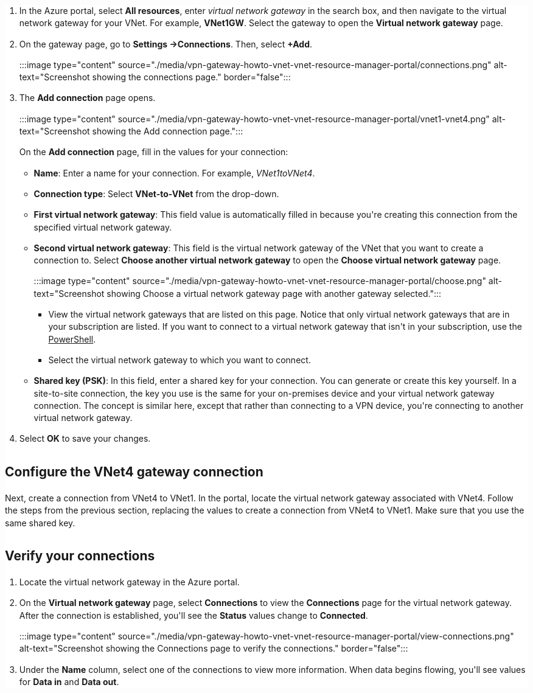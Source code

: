 1. In the Azure portal, select **All resources**, enter *virtual network gateway* in the search box, and then navigate to the virtual network gateway for your VNet. For example, **VNet1GW**. Select the gateway to open the **Virtual network gateway** page.
1. On the gateway page, go  to **Settings ->Connections**. Then, select **+Add**.

   :::image type="content" source="./media/vpn-gateway-howto-vnet-vnet-resource-manager-portal/connections.png" alt-text="Screenshot showing the connections page." border="false":::
1. The **Add connection** page opens.

   :::image type="content" source="./media/vpn-gateway-howto-vnet-vnet-resource-manager-portal/vnet1-vnet4.png" alt-text="Screenshot showing the Add connection page.":::

   On the **Add connection** page, fill in the values for your connection:

   * **Name**: Enter a name for your connection. For example, *VNet1toVNet4*.

   * **Connection type**: Select **VNet-to-VNet** from the drop-down.

   * **First virtual network gateway**: This field value is automatically filled in because you're creating this connection from the specified virtual network gateway.

   * **Second virtual network gateway**: This field is the virtual network gateway of the VNet that you want to create a connection to. Select **Choose another virtual network gateway** to open the **Choose virtual network gateway** page.

      :::image type="content" source="./media/vpn-gateway-howto-vnet-vnet-resource-manager-portal/choose.png" alt-text="Screenshot showing Choose a virtual network gateway page with another gateway selected.":::

     * View the virtual network gateways that are listed on this page. Notice that only virtual network gateways that are in your subscription are listed. If you want to connect to a virtual network gateway that isn't in your subscription, use the [PowerShell](vpn-gateway-vnet-vnet-rm-ps.md).

     * Select the virtual network gateway to which you want to connect.

   * **Shared key (PSK)**: In this field, enter a shared key for your connection. You can generate or create this key yourself. In a site-to-site connection, the key you use is the same for your on-premises device and your virtual network gateway connection. The concept is similar here, except that rather than connecting to a VPN device, you're connecting to another virtual network gateway.
1. Select **OK** to save your changes.

## Configure the VNet4 gateway connection

Next, create a connection from VNet4 to VNet1. In the portal, locate the virtual network gateway associated with VNet4. Follow the steps from the previous section, replacing the values to create a connection from VNet4 to VNet1. Make sure that you use the same shared key.

## Verify your connections

1. Locate the virtual network gateway in the Azure portal. 
1. On the **Virtual network gateway** page, select **Connections** to view the **Connections** page for the virtual network gateway. After the connection is established, you'll see the **Status** values change to **Connected**.

   :::image type="content" source="./media/vpn-gateway-howto-vnet-vnet-resource-manager-portal/view-connections.png" alt-text="Screenshot showing the Connections page to verify the connections." border="false":::
1. Under the **Name** column, select one of the connections to view more information. When data begins flowing, you'll see values for **Data in** and **Data out**.
